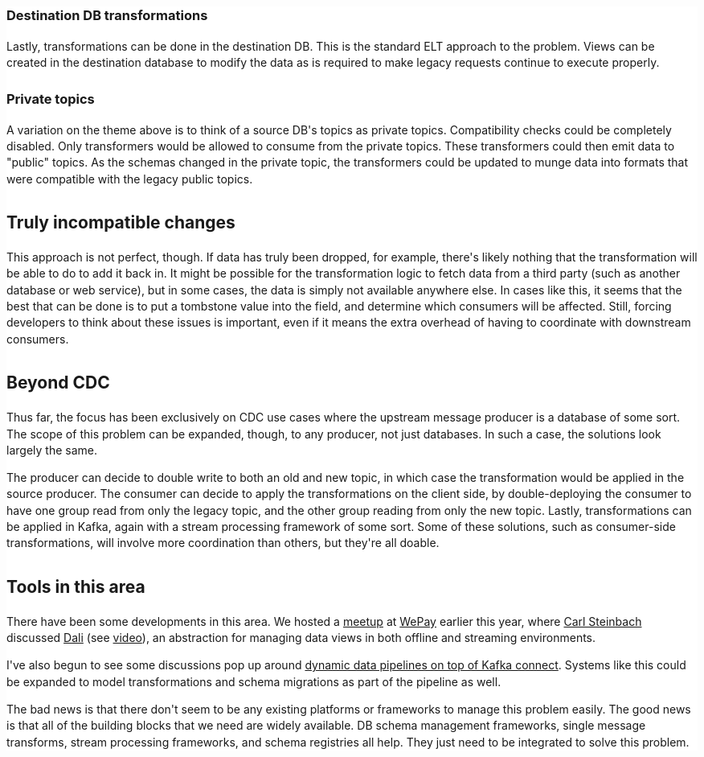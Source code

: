### Destination DB transformations

Lastly, transformations can be done in the destination DB. This is the standard ELT approach to the problem. Views can be created in the destination database to modify the data as is required to make legacy requests continue to execute properly.

### Private topics

A variation on the theme above is to think of a source DB's topics as private topics. Compatibility checks could be completely disabled. Only transformers would be allowed to consume from the private topics. These transformers could then emit data to "public" topics. As the schemas changed in the private topic, the transformers could be updated to munge data into formats that were compatible with the legacy public topics.

## Truly incompatible changes

This approach is not perfect, though. If data has truly been dropped, for example, there's likely nothing that the transformation will be able to do to add it back in. It might be possible for the transformation logic to fetch data from a third party (such as another database or web service), but in some cases, the data is simply not available anywhere else. In cases like this, it seems that the best that can be done is to put a tombstone value into the field, and determine which consumers will be affected. Still, forcing developers to think about these issues is important, even if it means the extra overhead of having to coordinate with downstream consumers.

## Beyond CDC

Thus far, the focus has been exclusively on CDC use cases where the upstream message producer is a database of some sort. The scope of this problem can be expanded, though, to any producer, not just databases. In such a case, the solutions look largely the same.

The producer can decide to double write to both an old and new topic, in which case the transformation would be applied in the source producer. The consumer can decide to apply the transformations on the client side, by double-deploying the consumer to have one group read from only the legacy topic, and the other group reading from only the new topic. Lastly, transformations can be applied in Kafka, again with a stream processing framework of some sort. Some of these solutions, such as consumer-side transformations, will involve more coordination than others, but they're all doable.

## Tools in this area

There have been some developments in this area. We hosted a [meetup](https://www.meetup.com/WePay-Engineering-Meetup/events/248205670/) at [WePay](https://wepay.com) earlier this year, where [Carl Steinbach](https://twitter.com/cwsteinbach) discussed [Dali](https://engineering.linkedin.com/blog/topic/dali) (see [video](https://www.youtube.com/watch?v=-xIai_FvcSk&t=15s)), an abstraction for managing data views in both offline and streaming environments.

I've also begun to see some discussions pop up around [dynamic data pipelines on top of Kafka connect](https://multithreaded.stitchfix.com/blog/2018/09/05/datahighway/). Systems like this could be expanded to model transformations and schema migrations as part of the pipeline as well.

The bad news is that there don't seem to be any existing platforms or frameworks to manage this problem easily. The good news is that all of the building blocks that we need are widely available. DB schema management frameworks, single message transforms, stream processing frameworks, and schema registries all help. They just need to be integrated to solve this problem.